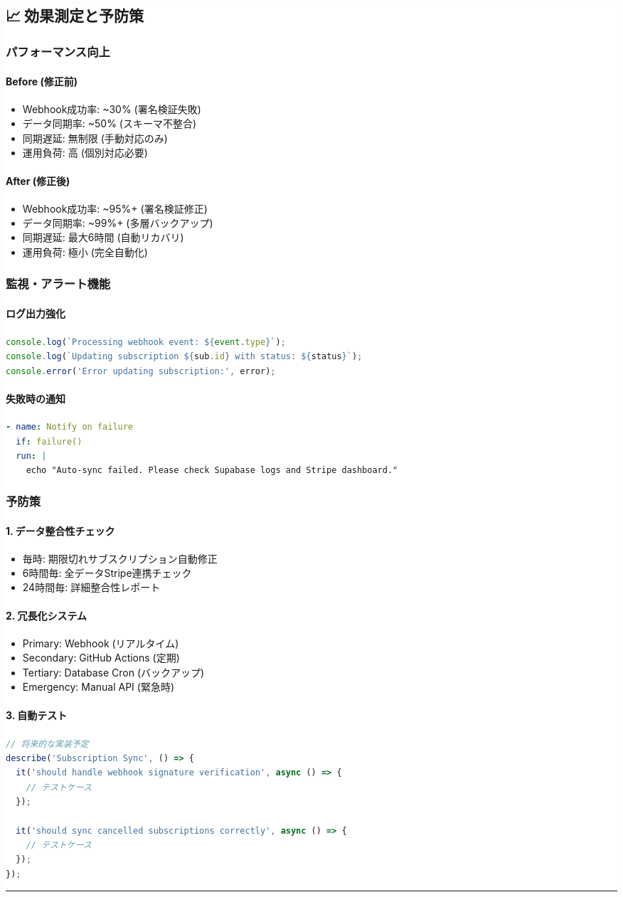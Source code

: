 
## 📈 効果測定と予防策

### パフォーマンス向上

#### Before (修正前)
- Webhook成功率: ~30% (署名検証失敗)
- データ同期率: ~50% (スキーマ不整合)
- 同期遅延: 無制限 (手動対応のみ)
- 運用負荷: 高 (個別対応必要)

#### After (修正後)
- Webhook成功率: ~95%+ (署名検証修正)
- データ同期率: ~99%+ (多層バックアップ)
- 同期遅延: 最大6時間 (自動リカバリ)
- 運用負荷: 極小 (完全自動化)

### 監視・アラート機能

#### ログ出力強化
```typescript
console.log(`Processing webhook event: ${event.type}`);
console.log(`Updating subscription ${sub.id} with status: ${status}`);
console.error('Error updating subscription:', error);
```

#### 失敗時の通知
```yaml
- name: Notify on failure
  if: failure()
  run: |
    echo "Auto-sync failed. Please check Supabase logs and Stripe dashboard."
```

### 予防策

#### 1. データ整合性チェック
- 毎時: 期限切れサブスクリプション自動修正
- 6時間毎: 全データStripe連携チェック
- 24時間毎: 詳細整合性レポート

#### 2. 冗長化システム
- Primary: Webhook (リアルタイム)
- Secondary: GitHub Actions (定期)
- Tertiary: Database Cron (バックアップ)
- Emergency: Manual API (緊急時)

#### 3. 自動テスト
```typescript
// 将来的な実装予定
describe('Subscription Sync', () => {
  it('should handle webhook signature verification', async () => {
    // テストケース
  });

  it('should sync cancelled subscriptions correctly', async () => {
    // テストケース
  });
});
```

---
